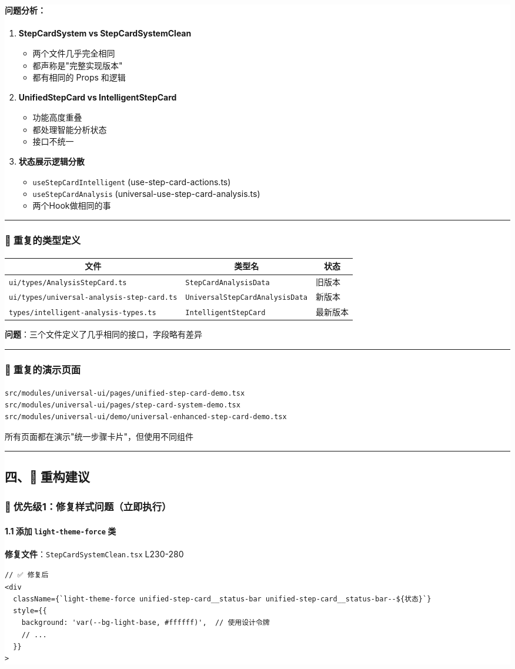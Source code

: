 #### 问题分析：

1. **StepCardSystem vs StepCardSystemClean**
   - 两个文件几乎完全相同
   - 都声称是"完整实现版本"
   - 都有相同的 Props 和逻辑

2. **UnifiedStepCard vs IntelligentStepCard**
   - 功能高度重叠
   - 都处理智能分析状态
   - 接口不统一

3. **状态展示逻辑分散**
   - `useStepCardIntelligent` (use-step-card-actions.ts)
   - `useStepCardAnalysis` (universal-use-step-card-analysis.ts)
   - 两个Hook做相同的事

---

### 🚨 **重复的类型定义**

| 文件 | 类型名 | 状态 |
|------|--------|------|
| `ui/types/AnalysisStepCard.ts` | `StepCardAnalysisData` | 旧版本 |
| `ui/types/universal-analysis-step-card.ts` | `UniversalStepCardAnalysisData` | 新版本 |
| `types/intelligent-analysis-types.ts` | `IntelligentStepCard` | 最新版本 |

**问题**：三个文件定义了几乎相同的接口，字段略有差异

---

### 🚨 **重复的演示页面**

```
src/modules/universal-ui/pages/unified-step-card-demo.tsx
src/modules/universal-ui/pages/step-card-system-demo.tsx
src/modules/universal-ui/demo/universal-enhanced-step-card-demo.tsx
```

所有页面都在演示"统一步骤卡片"，但使用不同组件

---

## 四、🎯 重构建议

### 🥇 **优先级1：修复样式问题（立即执行）**

#### 1.1 添加 `light-theme-force` 类

**修复文件**：`StepCardSystemClean.tsx` L230-280

```tsx
// ✅ 修复后
<div 
  className={`light-theme-force unified-step-card__status-bar unified-step-card__status-bar--${状态}`}
  style={{ 
    background: 'var(--bg-light-base, #ffffff)',  // 使用设计令牌
    // ...
  }}
>
```
